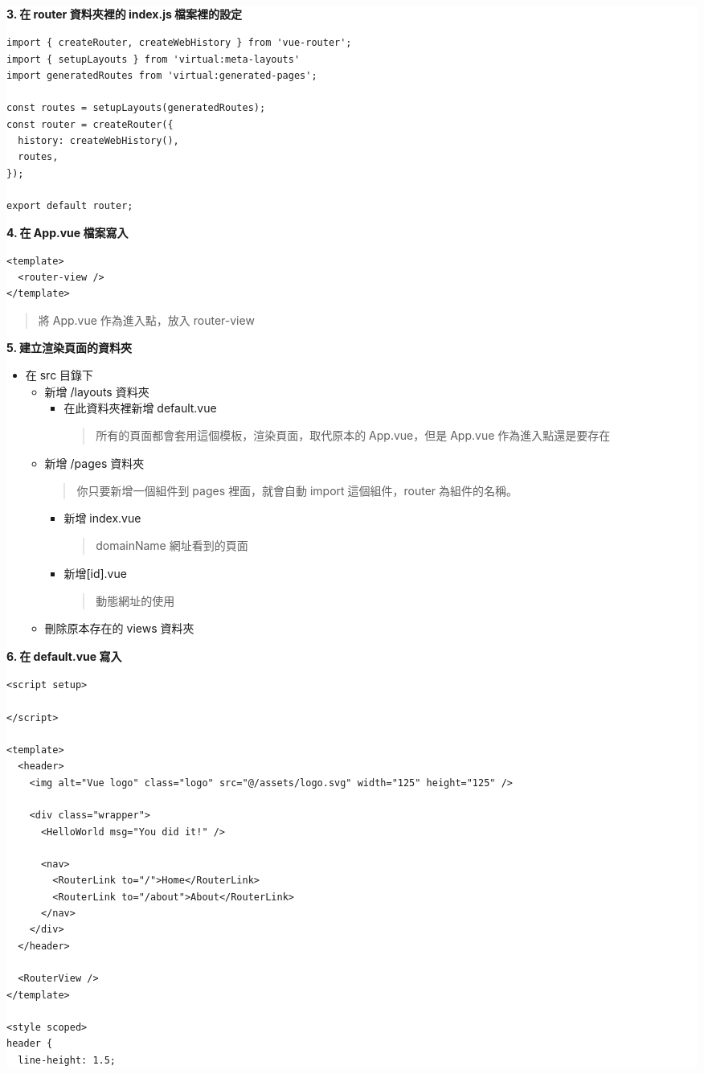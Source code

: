 **3. 在 router 資料夾裡的 index.js 檔案裡的設定**

```shell
import { createRouter, createWebHistory } from 'vue-router';
import { setupLayouts } from 'virtual:meta-layouts'
import generatedRoutes from 'virtual:generated-pages';

const routes = setupLayouts(generatedRoutes);
const router = createRouter({
  history: createWebHistory(),
  routes,
});

export default router;

```

**4. 在 App.vue 檔案寫入**

```shell
<template>
  <router-view />
</template>
```

> 將 App.vue 作為進入點，放入 router-view

**5. 建立渲染頁面的資料夾**

- 在 src 目錄下
  - 新增 /layouts 資料夾
    - 在此資料夾裡新增 default.vue
      > 所有的頁面都會套用這個模板，渲染頁面，取代原本的 App.vue，但是 App.vue 作為進入點還是要存在
  - 新增 /pages 資料夾
    > 你只要新增一個組件到 pages 裡面，就會自動 import 這個組件，router 為組件的名稱。
    - 新增 index.vue
      > domainName 網址看到的頁面
    - 新增[id].vue
      > 動態網址的使用
  - 刪除原本存在的 views 資料夾

**6. 在 default.vue 寫入**

```shell
<script setup>

</script>

<template>
  <header>
    <img alt="Vue logo" class="logo" src="@/assets/logo.svg" width="125" height="125" />

    <div class="wrapper">
      <HelloWorld msg="You did it!" />

      <nav>
        <RouterLink to="/">Home</RouterLink>
        <RouterLink to="/about">About</RouterLink>
      </nav>
    </div>
  </header>

  <RouterView />
</template>

<style scoped>
header {
  line-height: 1.5;
```